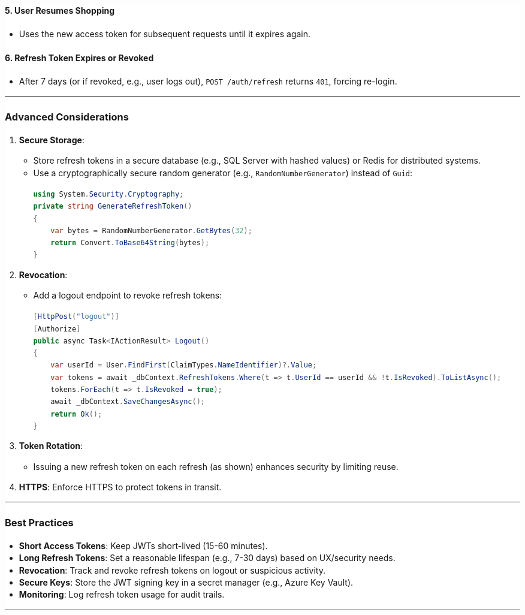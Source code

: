 #### 5. User Resumes Shopping
- Uses the new access token for subsequent requests until it expires again.

#### 6. Refresh Token Expires or Revoked
- After 7 days (or if revoked, e.g., user logs out), `POST /auth/refresh` returns `401`, forcing re-login.

---

### Advanced Considerations

1. **Secure Storage**:
   - Store refresh tokens in a secure database (e.g., SQL Server with hashed values) or Redis for distributed systems.
   - Use a cryptographically secure random generator (e.g., `RandomNumberGenerator`) instead of `Guid`:
     ```csharp
     using System.Security.Cryptography;
     private string GenerateRefreshToken()
     {
         var bytes = RandomNumberGenerator.GetBytes(32);
         return Convert.ToBase64String(bytes);
     }
     ```

2. **Revocation**:
   - Add a logout endpoint to revoke refresh tokens:
     ```csharp
     [HttpPost("logout")]
     [Authorize]
     public async Task<IActionResult> Logout()
     {
         var userId = User.FindFirst(ClaimTypes.NameIdentifier)?.Value;
         var tokens = await _dbContext.RefreshTokens.Where(t => t.UserId == userId && !t.IsRevoked).ToListAsync();
         tokens.ForEach(t => t.IsRevoked = true);
         await _dbContext.SaveChangesAsync();
         return Ok();
     }
     ```

3. **Token Rotation**:
   - Issuing a new refresh token on each refresh (as shown) enhances security by limiting reuse.

4. **HTTPS**: Enforce HTTPS to protect tokens in transit.

---

### Best Practices

- **Short Access Tokens**: Keep JWTs short-lived (15-60 minutes).
- **Long Refresh Tokens**: Set a reasonable lifespan (e.g., 7-30 days) based on UX/security needs.
- **Revocation**: Track and revoke refresh tokens on logout or suspicious activity.
- **Secure Keys**: Store the JWT signing key in a secret manager (e.g., Azure Key Vault).
- **Monitoring**: Log refresh token usage for audit trails.

---